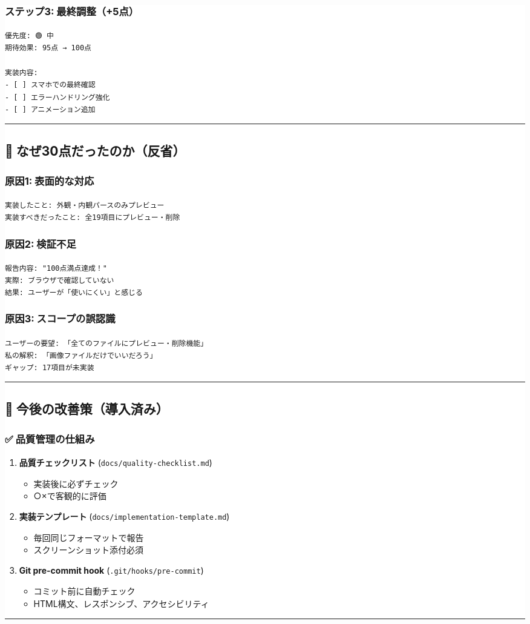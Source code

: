 ### ステップ3: 最終調整（+5点）
```
優先度: 🟢 中
期待効果: 95点 → 100点

実装内容:
- [ ] スマホでの最終確認
- [ ] エラーハンドリング強化
- [ ] アニメーション追加
```

---

## 📝 なぜ30点だったのか（反省）

### 原因1: 表面的な対応
```
実装したこと: 外観・内観パースのみプレビュー
実装すべきだったこと: 全19項目にプレビュー・削除
```

### 原因2: 検証不足
```
報告内容: "100点満点達成！"
実際: ブラウザで確認していない
結果: ユーザーが「使いにくい」と感じる
```

### 原因3: スコープの誤認識
```
ユーザーの要望: 「全てのファイルにプレビュー・削除機能」
私の解釈: 「画像ファイルだけでいいだろう」
ギャップ: 17項目が未実装
```

---

## 🔧 今後の改善策（導入済み）

### ✅ 品質管理の仕組み

1. **品質チェックリスト** (`docs/quality-checklist.md`)
   - 実装後に必ずチェック
   - ○×で客観的に評価

2. **実装テンプレート** (`docs/implementation-template.md`)
   - 毎回同じフォーマットで報告
   - スクリーンショット添付必須

3. **Git pre-commit hook** (`.git/hooks/pre-commit`)
   - コミット前に自動チェック
   - HTML構文、レスポンシブ、アクセシビリティ

---